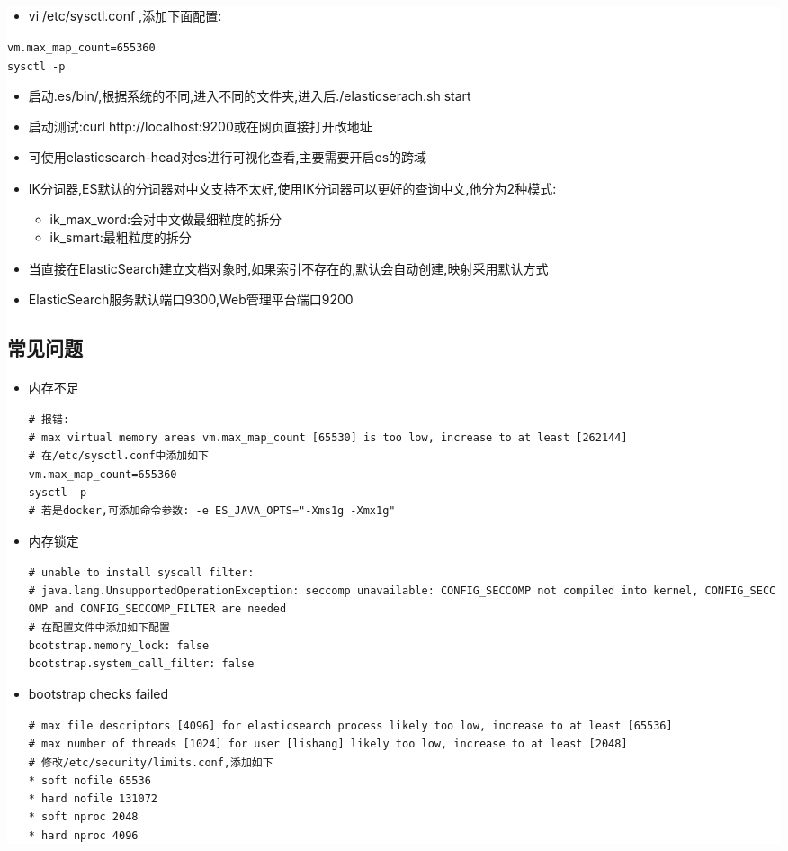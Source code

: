   * vi /etc/sysctl.conf ,添加下面配置:

  ```shell
  vm.max_map_count=655360
  sysctl -p
  ```

* 启动.es/bin/,根据系统的不同,进入不同的文件夹,进入后./elasticserach.sh start

* 启动测试:curl http://localhost:9200或在网页直接打开改地址

* 可使用elasticsearch-head对es进行可视化查看,主要需要开启es的跨域

* IK分词器,ES默认的分词器对中文支持不太好,使用IK分词器可以更好的查询中文,他分为2种模式:

  * ik_max_word:会对中文做最细粒度的拆分
  * ik_smart:最粗粒度的拆分

* 当直接在ElasticSearch建立文档对象时,如果索引不存在的,默认会自动创建,映射采用默认方式

* ElasticSearch服务默认端口9300,Web管理平台端口9200



## 常见问题



* 内存不足

  ```shell
  # 报错:
  # max virtual memory areas vm.max_map_count [65530] is too low, increase to at least [262144]
  # 在/etc/sysctl.conf中添加如下
  vm.max_map_count=655360
  sysctl -p
  # 若是docker,可添加命令参数: -e ES_JAVA_OPTS="-Xms1g -Xmx1g"
  ```

* 内存锁定

  ```shell
  # unable to install syscall filter: 
  # java.lang.UnsupportedOperationException: seccomp unavailable: CONFIG_SECCOMP not compiled into kernel, CONFIG_SECCOMP and CONFIG_SECCOMP_FILTER are needed
  # 在配置文件中添加如下配置
  bootstrap.memory_lock: false
  bootstrap.system_call_filter: false
  ```

* bootstrap checks failed

  ```shell
  # max file descriptors [4096] for elasticsearch process likely too low, increase to at least [65536]
  # max number of threads [1024] for user [lishang] likely too low, increase to at least [2048]
  # 修改/etc/security/limits.conf,添加如下
  * soft nofile 65536
  * hard nofile 131072
  * soft nproc 2048
  * hard nproc 4096
  ```
